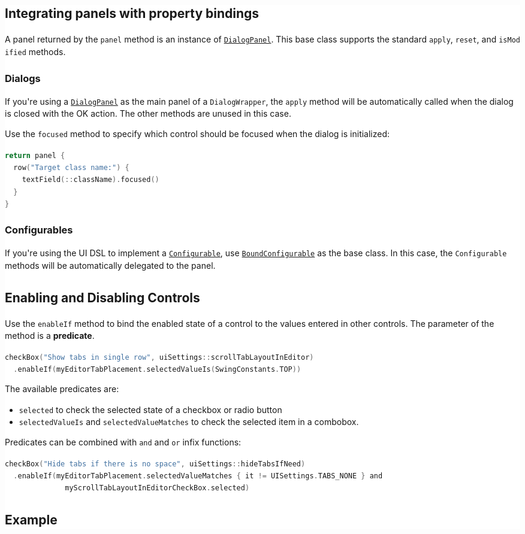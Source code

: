 ## Integrating panels with property bindings

A panel returned by the `panel` method is an instance of [`DialogPanel`](upsource:///platform/platform-api/src/com/intellij/openapi/ui/DialogPanel.kt). This base class supports the standard `apply`, `reset`, and `isModified` methods.

### Dialogs

If you're using a [`DialogPanel`](upsource:///platform/platform-api/src/com/intellij/openapi/ui/DialogPanel.kt) as the main panel of a `DialogWrapper`, the `apply` method will be automatically called when the dialog is closed with the OK action. The other methods are unused in this case.

Use the `focused` method to specify which control should be focused when 
the dialog is initialized:

```kotlin
return panel {
  row("Target class name:") {
    textField(::className).focused()
  }
}
```

### Configurables

If you're using the UI DSL to implement a [`Configurable`](upsource:///platform/platform-api/src/com/intellij/openapi/options/Configurable.java), use [`BoundConfigurable`](upsource:///platform/platform-api/src/com/intellij/openapi/options/BoundConfigurable.kt) as the base class. In this case, the `Configurable` methods will be automatically delegated to the panel.

## Enabling and Disabling Controls

Use the `enableIf` method to bind the enabled state of a control to the values entered in other controls. The parameter of the method is a **predicate**.

```kotlin
checkBox("Show tabs in single row", uiSettings::scrollTabLayoutInEditor)
  .enableIf(myEditorTabPlacement.selectedValueIs(SwingConstants.TOP))
```

The available predicates are:
  * `selected` to check the selected state of a checkbox or radio button
  * `selectedValueIs` and `selectedValueMatches` to check the selected item in a combobox.
  
Predicates can be combined with `and` and `or` infix functions:

```kotlin
checkBox("Hide tabs if there is no space", uiSettings::hideTabsIfNeed)
  .enableIf(myEditorTabPlacement.selectedValueMatches { it != UISettings.TABS_NONE } and
              myScrollTabLayoutInEditorCheckBox.selected)
```


## Example
